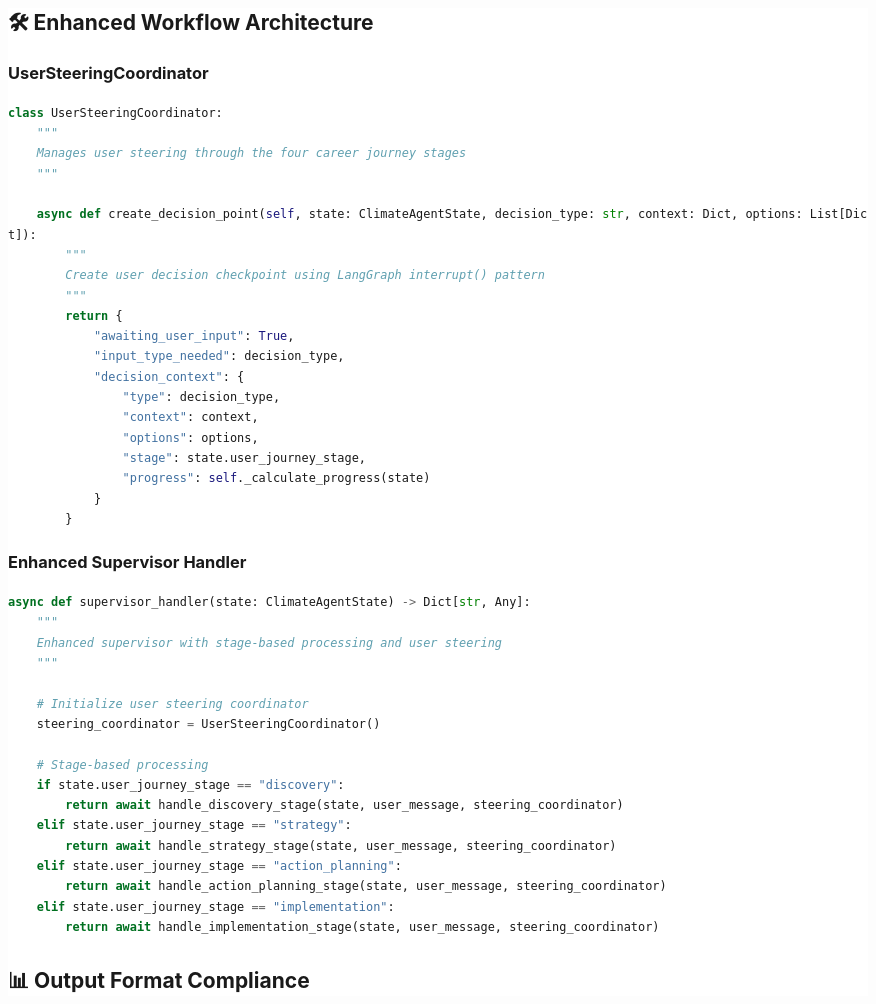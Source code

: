 ## 🛠 **Enhanced Workflow Architecture**

### **UserSteeringCoordinator**
```python
class UserSteeringCoordinator:
    """
    Manages user steering through the four career journey stages
    """
    
    async def create_decision_point(self, state: ClimateAgentState, decision_type: str, context: Dict, options: List[Dict]):
        """
        Create user decision checkpoint using LangGraph interrupt() pattern
        """
        return {
            "awaiting_user_input": True,
            "input_type_needed": decision_type,
            "decision_context": {
                "type": decision_type,
                "context": context,
                "options": options,
                "stage": state.user_journey_stage,
                "progress": self._calculate_progress(state)
            }
        }
```

### **Enhanced Supervisor Handler**
```python
async def supervisor_handler(state: ClimateAgentState) -> Dict[str, Any]:
    """
    Enhanced supervisor with stage-based processing and user steering
    """
    
    # Initialize user steering coordinator
    steering_coordinator = UserSteeringCoordinator()
    
    # Stage-based processing
    if state.user_journey_stage == "discovery":
        return await handle_discovery_stage(state, user_message, steering_coordinator)
    elif state.user_journey_stage == "strategy":
        return await handle_strategy_stage(state, user_message, steering_coordinator)
    elif state.user_journey_stage == "action_planning":
        return await handle_action_planning_stage(state, user_message, steering_coordinator)
    elif state.user_journey_stage == "implementation":
        return await handle_implementation_stage(state, user_message, steering_coordinator)
```

## 📊 **Output Format Compliance**
